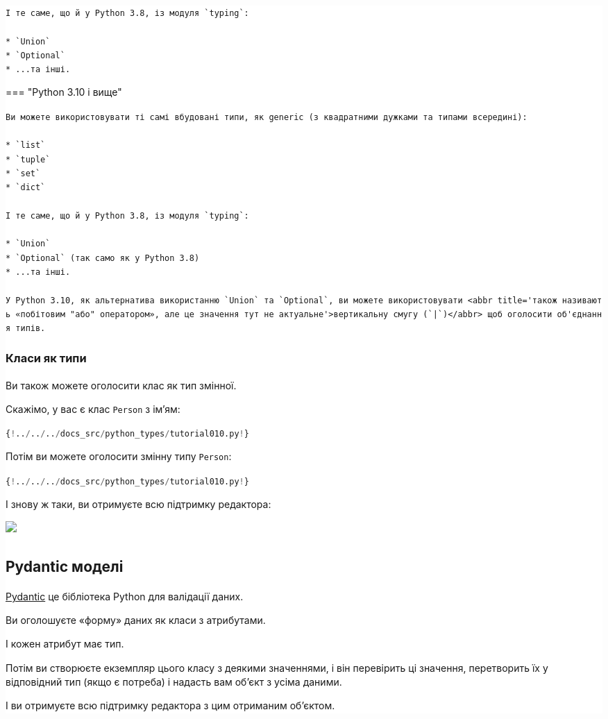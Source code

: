     І те саме, що й у Python 3.8, із модуля `typing`:

    * `Union`
    * `Optional`
    * ...та інші.

=== "Python 3.10 і вище"

    Ви можете використовувати ті самі вбудовані типи, як generic (з квадратними дужками та типами всередині):

    * `list`
    * `tuple`
    * `set`
    * `dict`

    І те саме, що й у Python 3.8, із модуля `typing`:

    * `Union`
    * `Optional` (так само як у Python 3.8)
    * ...та інші.

    У Python 3.10, як альтернатива використанню `Union` та `Optional`, ви можете використовувати <abbr title='також називають «побітовим "або" оператором», але це значення тут не актуальне'>вертикальну смугу (`|`)</abbr> щоб оголосити об'єднання типів.

### Класи як типи

Ви також можете оголосити клас як тип змінної.

Скажімо, у вас є клас `Person` з імʼям:

```Python hl_lines="1-3"
{!../../../docs_src/python_types/tutorial010.py!}
```

Потім ви можете оголосити змінну типу `Person`:

```Python hl_lines="6"
{!../../../docs_src/python_types/tutorial010.py!}
```

І знову ж таки, ви отримуєте всю підтримку редактора:

<img src="/img/python-types/image06.png">

## Pydantic моделі

<a href="https://docs.pydantic.dev/" class="external-link" target="_blank">Pydantic</a> це бібліотека Python для валідації даних.

Ви оголошуєте «форму» даних як класи з атрибутами.

І кожен атрибут має тип.

Потім ви створюєте екземпляр цього класу з деякими значеннями, і він перевірить ці значення, перетворить їх у відповідний тип (якщо є потреба) і надасть вам об’єкт з усіма даними.

І ви отримуєте всю підтримку редактора з цим отриманим об’єктом.
